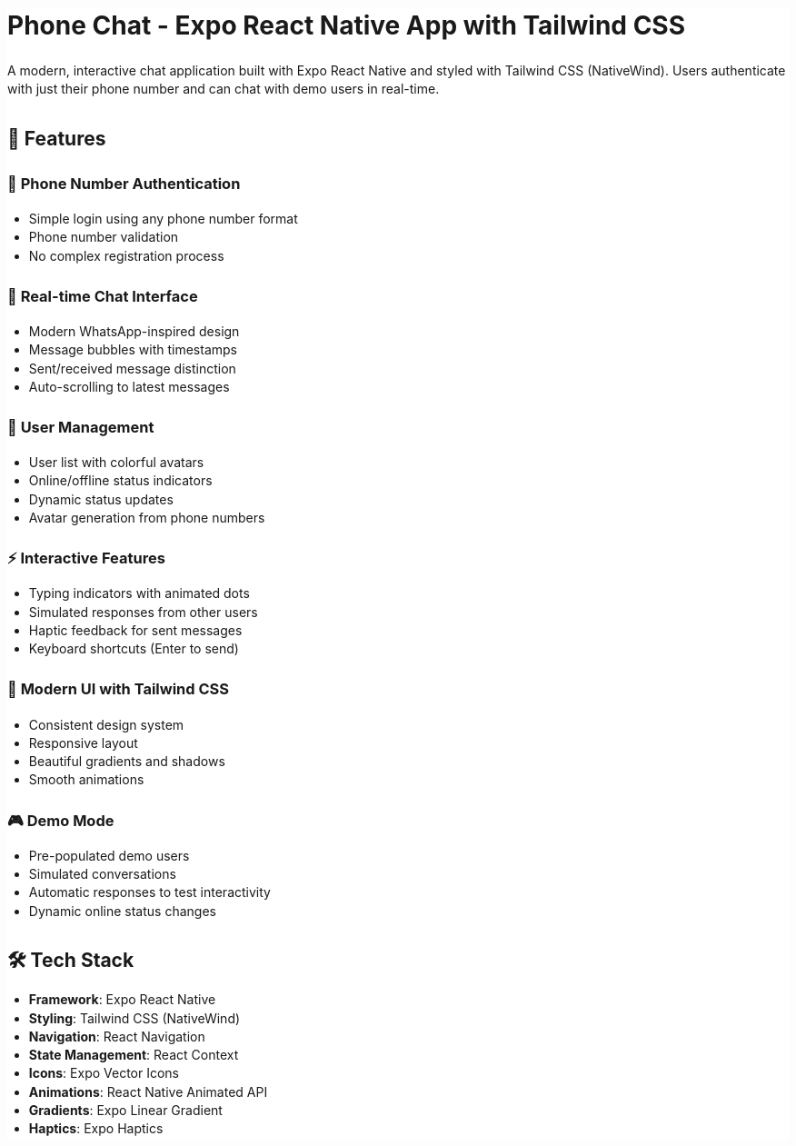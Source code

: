 # Phone Chat - Expo React Native App with Tailwind CSS

A modern, interactive chat application built with Expo React Native and styled with Tailwind CSS (NativeWind). Users authenticate with just their phone number and can chat with demo users in real-time.

## 🚀 Features

### 📱 **Phone Number Authentication**
- Simple login using any phone number format
- Phone number validation
- No complex registration process

### 💬 **Real-time Chat Interface**
- Modern WhatsApp-inspired design
- Message bubbles with timestamps
- Sent/received message distinction
- Auto-scrolling to latest messages

### 👥 **User Management**
- User list with colorful avatars
- Online/offline status indicators
- Dynamic status updates
- Avatar generation from phone numbers

### ⚡ **Interactive Features**
- Typing indicators with animated dots
- Simulated responses from other users
- Haptic feedback for sent messages
- Keyboard shortcuts (Enter to send)

### 🎨 **Modern UI with Tailwind CSS**
- Consistent design system
- Responsive layout
- Beautiful gradients and shadows
- Smooth animations

### 🎮 **Demo Mode**
- Pre-populated demo users
- Simulated conversations
- Automatic responses to test interactivity
- Dynamic online status changes

## 🛠️ Tech Stack

- **Framework**: Expo React Native
- **Styling**: Tailwind CSS (NativeWind)
- **Navigation**: React Navigation
- **State Management**: React Context
- **Icons**: Expo Vector Icons
- **Animations**: React Native Animated API
- **Gradients**: Expo Linear Gradient
- **Haptics**: Expo Haptics

